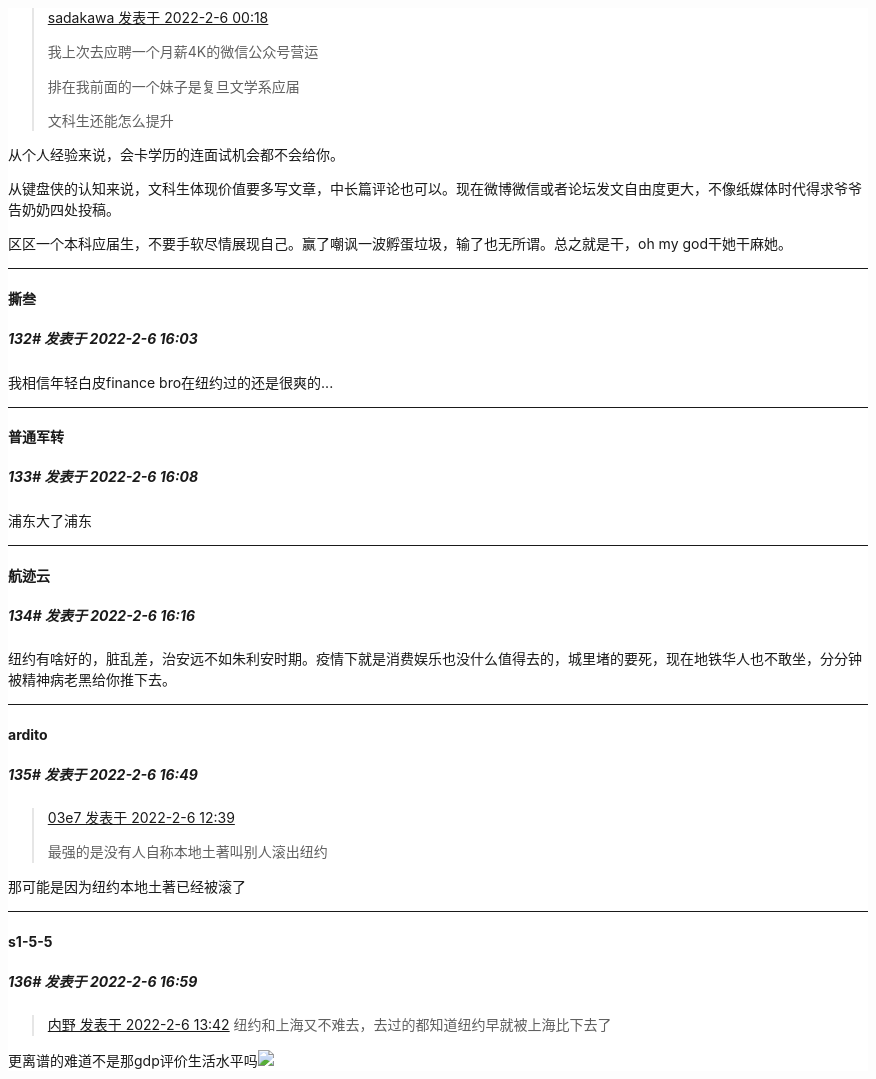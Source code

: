 <blockquote><a href="httphttps://bbs.saraba1st.com/2b/forum.php?mod=redirect&amp;goto=findpost&amp;pid=54562824&amp;ptid=2050950" target="_blank">sadakawa 发表于 2022-2-6 00:18</a>

我上次去应聘一个月薪4K的微信公众号营运

排在我前面的一个妹子是复旦文学系应届

文科生还能怎么提升</blockquote>
从个人经验来说，会卡学历的连面试机会都不会给你。

从键盘侠的认知来说，文科生体现价值要多写文章，中长篇评论也可以。现在微博微信或者论坛发文自由度更大，不像纸媒体时代得求爷爷告奶奶四处投稿。

区区一个本科应届生，不要手软尽情展现自己。赢了嘲讽一波孵蛋垃圾，输了也无所谓。总之就是干，oh my god干她干麻她。



*****

####  撕叁  
##### 132#       发表于 2022-2-6 16:03

我相信年轻白皮finance bro在纽约过的还是很爽的...



*****

####  普通军转  
##### 133#       发表于 2022-2-6 16:08

浦东大了浦东

*****

####  航迹云  
##### 134#       发表于 2022-2-6 16:16

纽约有啥好的，脏乱差，治安远不如朱利安时期。疫情下就是消费娱乐也没什么值得去的，城里堵的要死，现在地铁华人也不敢坐，分分钟被精神病老黑给你推下去。



*****

####  ardito  
##### 135#       发表于 2022-2-6 16:49

<blockquote><a href="httphttps://bbs.saraba1st.com/2b/forum.php?mod=redirect&amp;goto=findpost&amp;pid=54566589&amp;ptid=2050950" target="_blank">03e7 发表于 2022-2-6 12:39</a>

最强的是没有人自称本地土著叫别人滚出纽约</blockquote>
那可能是因为纽约本地土著已经被滚了



*****

####  s1-5-5  
##### 136#       发表于 2022-2-6 16:59

<blockquote><a href="httphttps://bbs.saraba1st.com/2b/forum.php?mod=redirect&amp;goto=findpost&amp;pid=54567159&amp;ptid=2050950" target="_blank">内野 发表于 2022-2-6 13:42</a>
 纽约和上海又不难去，去过的都知道纽约早就被上海比下去了</blockquote>
更离谱的难道不是那gdp评价生活水平吗<img src="https://static.saraba1st.com/image/smiley/face2017/067.png" referrerpolicy="no-referrer">
